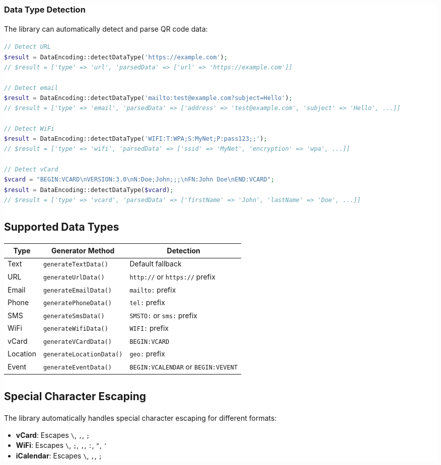 ### Data Type Detection

The library can automatically detect and parse QR code data:

```php
// Detect URL
$result = DataEncoding::detectDataType('https://example.com');
// $result = ['type' => 'url', 'parsedData' => ['url' => 'https://example.com']]

// Detect email
$result = DataEncoding::detectDataType('mailto:test@example.com?subject=Hello');
// $result = ['type' => 'email', 'parsedData' => ['address' => 'test@example.com', 'subject' => 'Hello', ...]]

// Detect WiFi
$result = DataEncoding::detectDataType('WIFI:T:WPA;S:MyNet;P:pass123;;');
// $result = ['type' => 'wifi', 'parsedData' => ['ssid' => 'MyNet', 'encryption' => 'wpa', ...]]

// Detect vCard
$vcard = "BEGIN:VCARD\nVERSION:3.0\nN:Doe;John;;;\nFN:John Doe\nEND:VCARD";
$result = DataEncoding::detectDataType($vcard);
// $result = ['type' => 'vcard', 'parsedData' => ['firstName' => 'John', 'lastName' => 'Doe', ...]]
```

## Supported Data Types

| Type | Generator Method | Detection |
|------|------------------|-----------|
| Text | `generateTextData()` | Default fallback |
| URL | `generateUrlData()` | `http://` or `https://` prefix |
| Email | `generateEmailData()` | `mailto:` prefix |
| Phone | `generatePhoneData()` | `tel:` prefix |
| SMS | `generateSmsData()` | `SMSTO:` or `sms:` prefix |
| WiFi | `generateWifiData()` | `WIFI:` prefix |
| vCard | `generateVCardData()` | `BEGIN:VCARD` |
| Location | `generateLocationData()` | `geo:` prefix |
| Event | `generateEventData()` | `BEGIN:VCALENDAR` or `BEGIN:VEVENT` |

## Special Character Escaping

The library automatically handles special character escaping for different formats:

- **vCard**: Escapes `\`, `,`, `;`
- **WiFi**: Escapes `\`, `;`, `,`, `:`, `"`, `'`
- **iCalendar**: Escapes `\`, `,`, `;`
